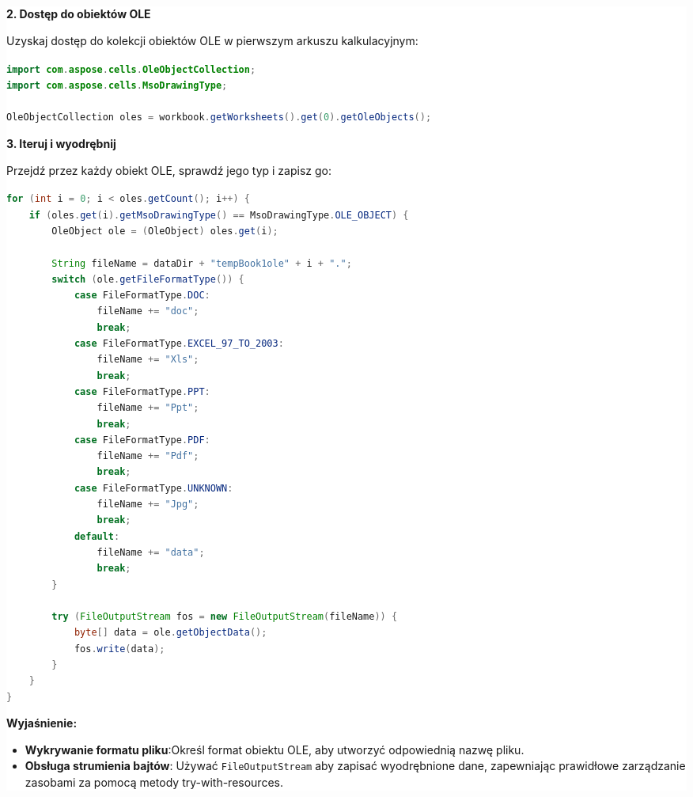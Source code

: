 **2. Dostęp do obiektów OLE**

Uzyskaj dostęp do kolekcji obiektów OLE w pierwszym arkuszu kalkulacyjnym:

```java
import com.aspose.cells.OleObjectCollection;
import com.aspose.cells.MsoDrawingType;

OleObjectCollection oles = workbook.getWorksheets().get(0).getOleObjects();
```

**3. Iteruj i wyodrębnij**

Przejdź przez każdy obiekt OLE, sprawdź jego typ i zapisz go:

```java
for (int i = 0; i < oles.getCount(); i++) {
    if (oles.get(i).getMsoDrawingType() == MsoDrawingType.OLE_OBJECT) {
        OleObject ole = (OleObject) oles.get(i);

        String fileName = dataDir + "tempBook1ole" + i + ".";
        switch (ole.getFileFormatType()) {
            case FileFormatType.DOC:
                fileName += "doc";
                break;
            case FileFormatType.EXCEL_97_TO_2003:
                fileName += "Xls";
                break;
            case FileFormatType.PPT:
                fileName += "Ppt";
                break;
            case FileFormatType.PDF:
                fileName += "Pdf";
                break;
            case FileFormatType.UNKNOWN:
                fileName += "Jpg";
                break;
            default:
                fileName += "data";
                break;
        }

        try (FileOutputStream fos = new FileOutputStream(fileName)) {
            byte[] data = ole.getObjectData();
            fos.write(data);
        }
    }
}
```

**Wyjaśnienie:**
- **Wykrywanie formatu pliku**:Określ format obiektu OLE, aby utworzyć odpowiednią nazwę pliku.
- **Obsługa strumienia bajtów**: Używać `FileOutputStream` aby zapisać wyodrębnione dane, zapewniając prawidłowe zarządzanie zasobami za pomocą metody try-with-resources.
